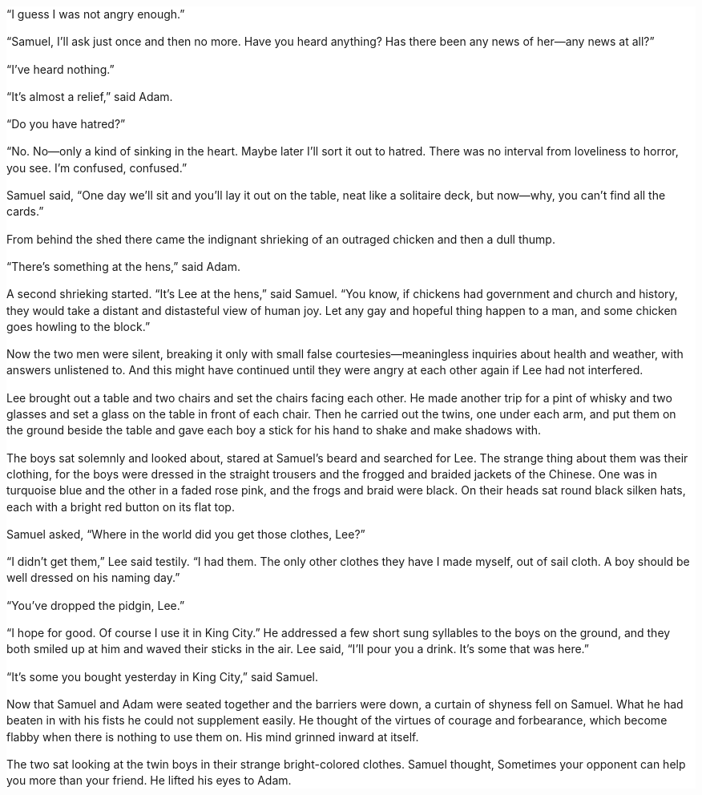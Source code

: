 “I guess I was not angry enough.”

“Samuel, I’ll ask just once and then no more. Have you heard anything? Has there been any news of her—any news at all?”

“I’ve heard nothing.”

“It’s almost a relief,” said Adam.

“Do you have hatred?”

“No. No—only a kind of sinking in the heart. Maybe later I’ll sort it out to hatred. There was no interval from loveliness to horror, you see. I’m confused, confused.”

Samuel said, “One day we’ll sit and you’ll lay it out on the table, neat like a solitaire deck, but now—why, you can’t find all the cards.”

From behind the shed there came the indignant shrieking of an outraged chicken and then a dull thump.

“There’s something at the hens,” said Adam.

A second shrieking started. “It’s Lee at the hens,” said Samuel. “You know, if chickens had government and church and history, they would take a distant and distasteful view of human joy. Let any gay and hopeful thing happen to a man, and some chicken goes howling to the block.”

Now the two men were silent, breaking it only with small false courtesies—meaningless inquiries about health and weather, with answers unlistened to. And this might have continued until they were angry at each other again if Lee had not interfered.

Lee brought out a table and two chairs and set the chairs facing each other. He made another trip for a pint of whisky and two glasses and set a glass on the table in front of each chair. Then he carried out the twins, one under each arm, and put them on the ground beside the table and gave each boy a stick for his hand to shake and make shadows with.

The boys sat solemnly and looked about, stared at Samuel’s beard and searched for Lee. The strange thing about them was their clothing, for the boys were dressed in the straight trousers and the frogged and braided jackets of the Chinese. One was in turquoise blue and the other in a faded rose pink, and the frogs and braid were black. On their heads sat round black silken hats, each with a bright red button on its flat top.

Samuel asked, “Where in the world did you get those clothes, Lee?”

“I didn’t get them,” Lee said testily. “I had them. The only other clothes they have I made myself, out of sail cloth. A boy should be well dressed on his naming day.”

“You’ve dropped the pidgin, Lee.”

“I hope for good. Of course I use it in King City.” He addressed a few short sung syllables to the boys on the ground, and they both smiled up at him and waved their sticks in the air. Lee said, “I’ll pour you a drink. It’s some that was here.”

“It’s some you bought yesterday in King City,” said Samuel.

Now that Samuel and Adam were seated together and the barriers were down, a curtain of shyness fell on Samuel. What he had beaten in with his fists he could not supplement easily. He thought of the virtues of courage and forbearance, which become flabby when there is nothing to use them on. His mind grinned inward at itself.

The two sat looking at the twin boys in their strange bright-colored clothes. Samuel thought, Sometimes your opponent can help you more than your friend. He lifted his eyes to Adam.

